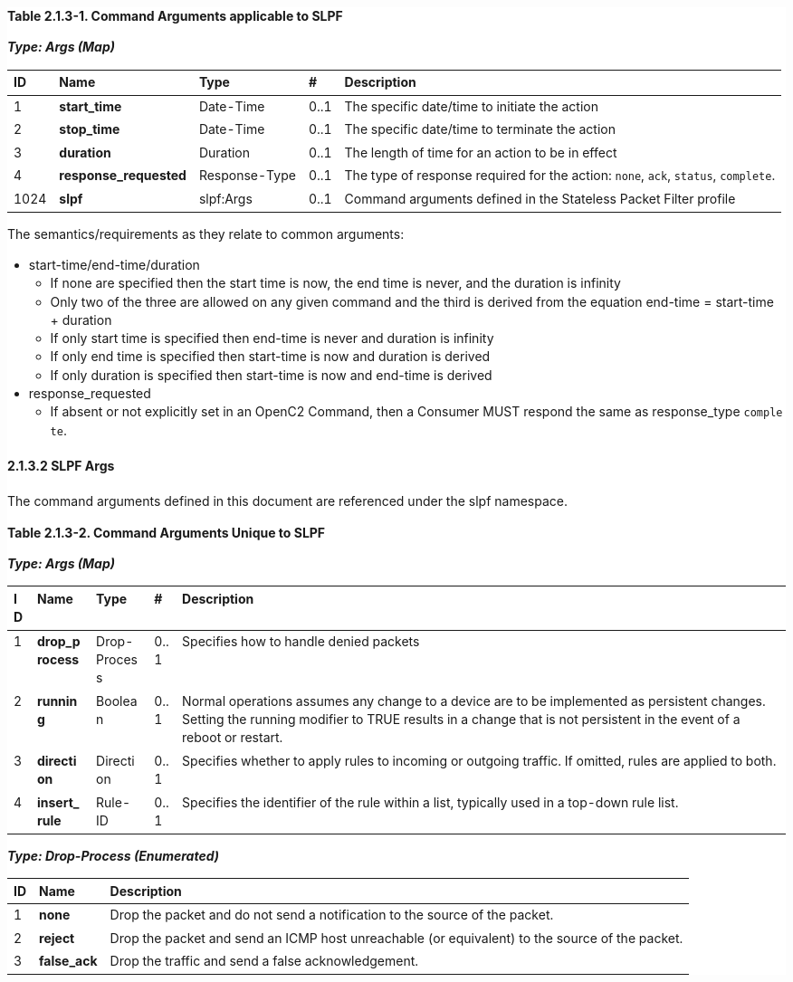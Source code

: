 **Table 2.1.3-1. Command Arguments applicable to SLPF**

**_Type: Args (Map)_**

| ID | Name | Type | # | Description |
| :--- | :--- | :--- | :--- | :--- |
| 1 | **start_time** | Date-Time | 0..1 | The specific date/time to initiate the action  |
| 2 | **stop_time** | Date-Time | 0..1 | The specific date/time to terminate the action |
| 3 | **duration** | Duration | 0..1 | The length of time for an action to be in effect |
| 4 | **response_requested** | Response-Type | 0..1 | The type of response required for the action: `none`, `ack`, `status`, `complete`.  |
| 1024 | **slpf** | slpf:Args | 0..1 | Command arguments defined in the Stateless Packet Filter profile |

The semantics/requirements as they relate to common arguments:  

* start-time/end-time/duration
    * If none are specified then the start time is now, the end time is never, and the duration is infinity
    * Only two of the three are allowed on any given command and the third is derived from the equation end-time = start-time + duration
    * If only start time is specified then end-time is never and duration is infinity
    * If only end time is specified then start-time is now and duration is derived
    * If only duration is specified then start-time is now and end-time is derived
* response_requested 
    * If absent or not explicitly set in an OpenC2 Command, then a Consumer MUST respond the same as response_type `complete`. 

#### 2.1.3.2 SLPF Args
The command arguments defined in this document are referenced under the slpf namespace.

**Table 2.1.3-2. Command Arguments Unique to SLPF**

**_Type: Args (Map)_**

| ID | Name | Type | # | Description |
| :--- | :--- | :--- | :--- | :--- |
| 1 | **drop_process** | Drop-Process | 0..1 | Specifies how to handle denied packets |
| 2 | **running** | Boolean | 0..1 | Normal operations assumes any change to a device are to be implemented as persistent changes. Setting the running modifier to TRUE results in a change that is not persistent in the event of a reboot or restart.  |
| 3 | **direction** | Direction | 0..1 | Specifies whether to apply rules to incoming or outgoing traffic.  If omitted, rules are applied to both.   |
| 4 | **insert_rule** | Rule-ID | 0..1 | Specifies the identifier of the rule within a list, typically used in a top-down rule list. |

**_Type: Drop-Process (Enumerated)_**

| ID | Name | Description |
| :--- | :--- | :--- |
| 1 | **none** | Drop the packet and do not send a notification to the source of the packet. |
| 2 | **reject** | Drop the packet and send an ICMP host unreachable (or equivalent) to the source of the packet. |
| 3 | **false_ack** | Drop the traffic  and send a false acknowledgement.   |
